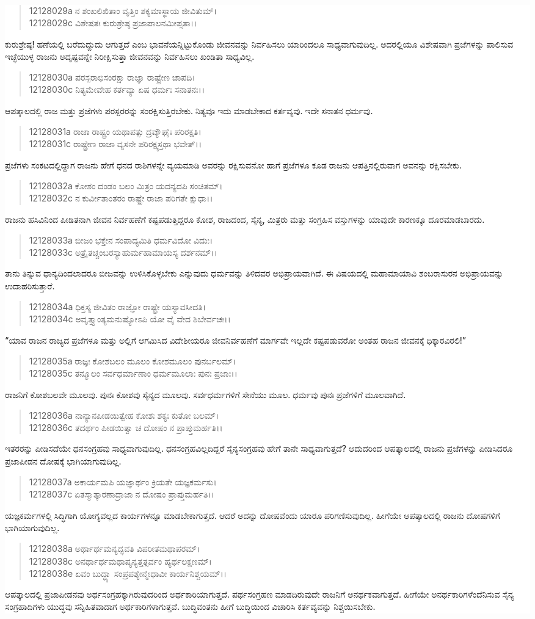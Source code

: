 > 12128029a ನ ಶಂಖಲಿಖಿತಾಂ ವೃತ್ತಿಂ ಶಕ್ಯಮಾಸ್ಥಾಯ ಜೀವಿತುಮ್।  
12128029c ವಿಶೇಷತಃ ಕುರುಶ್ರೇಷ್ಠ ಪ್ರಜಾಪಾಲನಮೀಪ್ಸತಾ।।

ಕುರುಶ್ರೇಷ್ಠ! ಹಣೆಯಲ್ಲಿ ಬರೆದುದ್ದುದು ಆಗುತ್ತದೆ ಎಂಬ ಭಾವನೆಯನ್ನಿಟ್ಟುಕೊಂಡು ಜೀವನವನ್ನು ನಿರ್ವಹಿಸಲು ಯಾರಿಂದಲೂ ಸಾಧ್ಯವಾಗುವುದಿಲ್ಲ. ಅದರಲ್ಲಿಯೂ ವಿಶೇಷವಾಗಿ ಪ್ರಜೆಗಳನ್ನು ಪಾಲಿಸುವ ಇಚ್ಛೆಯುಳ್ಳ ರಾಜನು ಅದೃಷ್ಟವನ್ನೇ ನಿರೀಕ್ಷಿಸುತ್ತಾ ಜೀವನವನ್ನು ನಿರ್ವಹಿಸಲು ಖಂಡಿತಾ ಸಾಧ್ಯವಿಲ್ಲ.

> 12128030a ಪರಸ್ಪರಾಭಿಸಂರಕ್ಷಾ ರಾಜ್ಞಾ ರಾಷ್ಟ್ರೇಣ ಚಾಪದಿ।  
12128030c ನಿತ್ಯಮೇವೇಹ ಕರ್ತವ್ಯಾ ಏಷ ಧರ್ಮಃ ಸನಾತನಃ।।

ಆಪತ್ಕಾಲದಲ್ಲಿ ರಾಜ ಮತ್ತು ಪ್ರಜೆಗಳು ಪರಸ್ಪರರನ್ನು ಸಂರಕ್ಷಿಸುತ್ತಿರಬೇಕು. ನಿತ್ಯವೂ ಇದು ಮಾಡಬೇಕಾದ ಕರ್ತವ್ಯವು. ಇದೇ ಸನಾತನ ಧರ್ಮವು.

> 12128031a ರಾಜಾ ರಾಷ್ಟ್ರಂ ಯಥಾಪತ್ಸು ದ್ರವ್ಯೌಘೈಃ ಪರಿರಕ್ಷತಿ।  
12128031c ರಾಷ್ಟ್ರೇಣ ರಾಜಾ ವ್ಯಸನೇ ಪರಿರಕ್ಷ್ಯಸ್ತಥಾ ಭವೇತ್।।

ಪ್ರಜೆಗಳು ಸಂಕಟದಲ್ಲಿದ್ದಾಗ ರಾಜನು ಹೇಗೆ ಧನದ ರಾಶಿಗಳನ್ನೇ ವ್ಯಯಮಾಡಿ ಅವರನ್ನು ರಕ್ಷಿಸುವನೋ ಹಾಗೆ ಪ್ರಜೆಗಳೂ ಕೂಡ ರಾಜನು ಆಪತ್ತಿನಲ್ಲಿರುವಾಗ ಅವನನ್ನು ರಕ್ಷಿಸಬೇಕು.

> 12128032a ಕೋಶಂ ದಂಡಂ ಬಲಂ ಮಿತ್ರಂ ಯದನ್ಯದಪಿ ಸಂಚಿತಮ್।  
12128032c ನ ಕುರ್ವೀತಾಂತರಂ ರಾಷ್ಟ್ರೇ ರಾಜಾ ಪರಿಗತೇ ಕ್ಷುಧಾ।।

ರಾಜನು ಹಸಿವಿನಿಂದ ಪೀಡಿತನಾಗಿ ಜೀವನ ನಿರ್ವಹಣೆಗೆ ಕಷ್ಟಪಡುತ್ತಿದ್ದರೂ ಕೋಶ, ರಾಜದಂದ, ಸೈನ್ಯ, ಮಿತ್ರರು ಮತ್ತು ಸಂಗ್ರಹಿಸ ವಸ್ತುಗಳನ್ನು ಯಾವುದೇ ಕಾರಣಕ್ಕೂ ದೂರಮಾಡಬಾರದು.

> 12128033a ಬೀಜಂ ಭಕ್ತೇನ ಸಂಪಾದ್ಯಮಿತಿ ಧರ್ಮವಿದೋ ವಿದುಃ।  
12128033c ಅತ್ರೈತಚ್ಚಂಬರಸ್ಯಾಹುರ್ಮಹಾಮಾಯಸ್ಯ ದರ್ಶನಮ್।।

ತಾನು ತಿನ್ನುವ ಧಾನ್ಯದಿಂದಲಾದರೂ ಬೀಜವನ್ನು ಉಳಿಸಿಕೊಳ್ಳಬೇಕು ಎನ್ನುವುದು ಧರ್ಮವನ್ನು ತಿಳಿದವರ ಅಭಿಪ್ರಾಯವಾಗಿದೆ. ಈ ವಿಷಯದಲ್ಲಿ ಮಹಾಮಾಯಾವಿ ಶಂಬರಾಸುರನ ಅಭಿಪ್ರಾಯವನ್ನು ಉದಾಹರಿಸುತ್ತಾರೆ.

> 12128034a ಧಿಕ್ತಸ್ಯ ಜೀವಿತಂ ರಾಜ್ಞೋ ರಾಷ್ಟ್ರೇ ಯಸ್ಯಾವಸೀದತಿ।  
12128034c ಅವೃತ್ತ್ಯಾಂತ್ಯಮನುಷ್ಯೋಽಪಿ ಯೋ ವೈ ವೇದ ಶಿಬೇರ್ವಚಃ।।

“ಯಾವ ರಾಜನ ರಾಜ್ಯದ ಪ್ರಜೆಗಳೂ ಮತ್ತು ಅಲ್ಲಿಗೆ ಆಗಮಿಸಿದ ವಿದೇಶೀಯರೂ ಜೀವನಿರ್ವಹಣೆಗೆ ಮಾರ್ಗವೇ ಇಲ್ಲದೇ ಕಷ್ಟಪಡುವರೋ ಅಂತಹ ರಾಜನ ಜೀವನಕ್ಕೆ ಧಿಕ್ಕಾರವಿರಲಿ!”

> 12128035a ರಾಜ್ಞಃ ಕೋಶಬಲಂ ಮೂಲಂ ಕೋಶಮೂಲಂ ಪುನರ್ಬಲಮ್।  
12128035c ತನ್ಮೂಲಂ ಸರ್ವಧರ್ಮಾಣಾಂ ಧರ್ಮಮೂಲಾಃ ಪುನಃ ಪ್ರಜಾಃ।।

ರಾಜನಿಗೆ ಕೋಶಬಲವೇ ಮೂಲವು. ಪುನಃ ಕೋಶವು ಸೈನ್ಯದ ಮೂಲವು. ಸರ್ವಧರ್ಮಗಳಿಗೆ ಸೇನೆಯು ಮೂಲ. ಧರ್ಮವು ಪುನಃ ಪ್ರಜೆಗಳಿಗೆ ಮೂಲವಾಗಿದೆ.

> 12128036a ನಾನ್ಯಾನಪೀಡಯಿತ್ವೇಹ ಕೋಶಃ ಶಕ್ಯಃ ಕುತೋ ಬಲಮ್।  
12128036c ತದರ್ಥಂ ಪೀಡಯಿತ್ವಾ ಚ ದೋಷಂ ನ ಪ್ರಾಪ್ತುಮರ್ಹತಿ।।

ಇತರರನ್ನು ಪೀಡಿಸದೆಯೇ ಧನಸಂಗ್ರಹವು ಸಾಧ್ಯವಾಗುವುದಿಲ್ಲ. ಧನಸಂಗ್ರಹವಿಲ್ಲದಿದ್ದರೆ ಸೈನ್ಯಸಂಗ್ರಹವು ಹೇಗೆ ತಾನೇ ಸಾಧ್ಯವಾಗುತ್ತದೆ? ಆದುದರಿಂದ ಆಪತ್ಕಾಲದಲ್ಲಿ ರಾಜನು ಪ್ರಜೆಗಳನ್ನು ಪೀಡಿಸಿದರೂ ಪ್ರಜಾಪೀಡನ ದೋಷಕ್ಕೆ ಭಾಗಿಯಾಗುವುದಿಲ್ಲ.

> 12128037a ಅಕಾರ್ಯಮಪಿ ಯಜ್ಞಾರ್ಥಂ ಕ್ರಿಯತೇ ಯಜ್ಞಕರ್ಮಸು।  
12128037c ಏತಸ್ಮಾತ್ಕಾರಣಾದ್ರಾಜಾ ನ ದೋಷಂ ಪ್ರಾಪ್ತುಮರ್ಹತಿ।।

ಯಜ್ಞಕರ್ಮಗಳಲ್ಲಿ ಸಿದ್ಧಿಗಾಗಿ ಯೋಗ್ಯವಲ್ಲದ ಕಾರ್ಯಗಳನ್ನೂ ಮಾಡಬೇಕಾಗುತ್ತದೆ. ಆದರೆ ಅದನ್ನು ದೋಷವೆಂದು ಯಾರೂ ಪರಿಗಣಿಸುವುದಿಲ್ಲ. ಹೀಗೆಯೇ ಆಪತ್ಕಾಲದಲ್ಲಿ ರಾಜನು ದೋಷಗಳಿಗೆ ಭಾಗಿಯಾಗುವುದಿಲ್ಲ.

> 12128038a ಅರ್ಥಾರ್ಥಮನ್ಯದ್ಭವತಿ ವಿಪರೀತಮಥಾಪರಮ್।  
12128038c ಅನರ್ಥಾರ್ಥಮಥಾಪ್ಯನ್ಯತ್ತತ್ಸರ್ವಂ ಹ್ಯರ್ಥಲಕ್ಷಣಮ್।  
12128038e ಏವಂ ಬುದ್ಧ್ಯಾ ಸಂಪ್ರಪಶ್ಯೇನ್ಮೇಧಾವೀ ಕಾರ್ಯನಿಶ್ಚಯಮ್।।

ಆಪತ್ಕಾಲದಲ್ಲಿ ಪ್ರಜಾಪೀಡನವು ಅರ್ಥಸಂಗ್ರಹಕ್ಕಾಗಿರುವುದರಿಂದ ಅರ್ಥಕಾರಿಯಾಗುತ್ತದೆ. ಪರ್ಥಸಂಗ್ರಹಣ ಮಾಡದಿರುವುದೇ ರಾಜನಿಗೆ ಅನರ್ಥಕವಾಗುತ್ತದೆ. ಹೀಗೆಯೇ ಅನರ್ಥಕಾರಿಗಳೆಂದೆನಿಸುವ ಸೈನ್ಯ ಸಂಗ್ರಹಾದಿಗಳು ಯುದ್ಧವು ಸನ್ನಿಹಿತವಾದಾಗ ಅರ್ಥಕಾರಿಗಳಾಗುತ್ತವೆ. ಬುದ್ಧಿವಂತನು ಹೀಗೆ ಬುದ್ಧಿಯಿಂದ ವಿಚಾರಿಸಿ ಕರ್ತವ್ಯವನ್ನು ನಿಶ್ಚಯಿಸಬೇಕು.
